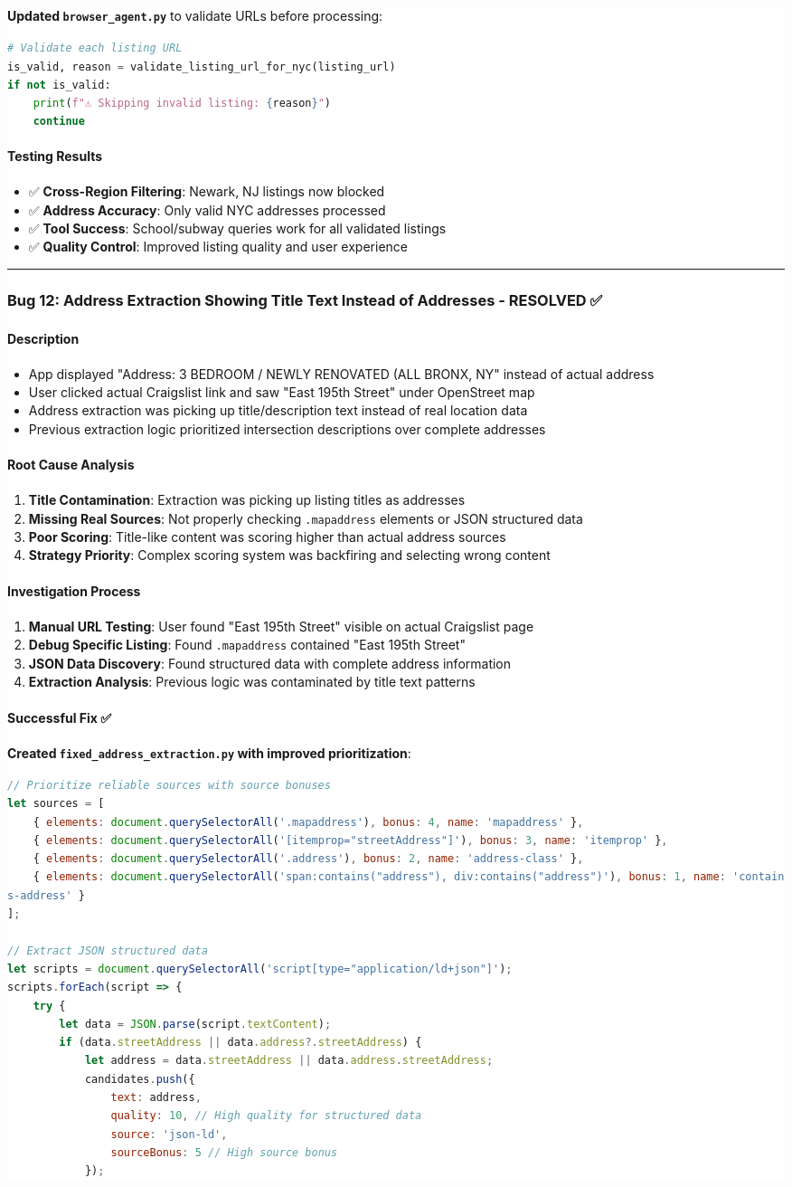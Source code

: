 **Updated `browser_agent.py`** to validate URLs before processing:
```python
# Validate each listing URL
is_valid, reason = validate_listing_url_for_nyc(listing_url)
if not is_valid:
    print(f"⚠️ Skipping invalid listing: {reason}")
    continue
```

#### Testing Results
- ✅ **Cross-Region Filtering**: Newark, NJ listings now blocked
- ✅ **Address Accuracy**: Only valid NYC addresses processed
- ✅ **Tool Success**: School/subway queries work for all validated listings
- ✅ **Quality Control**: Improved listing quality and user experience

---

### Bug 12: Address Extraction Showing Title Text Instead of Addresses - RESOLVED ✅

#### Description
- App displayed "Address: 3 BEDROOM / NEWLY RENOVATED (ALL BRONX, NY" instead of actual address
- User clicked actual Craigslist link and saw "East 195th Street" under OpenStreet map
- Address extraction was picking up title/description text instead of real location data
- Previous extraction logic prioritized intersection descriptions over complete addresses

#### Root Cause Analysis
1. **Title Contamination**: Extraction was picking up listing titles as addresses
2. **Missing Real Sources**: Not properly checking `.mapaddress` elements or JSON structured data
3. **Poor Scoring**: Title-like content was scoring higher than actual address sources
4. **Strategy Priority**: Complex scoring system was backfiring and selecting wrong content

#### Investigation Process
1. **Manual URL Testing**: User found "East 195th Street" visible on actual Craigslist page
2. **Debug Specific Listing**: Found `.mapaddress` contained "East 195th Street"
3. **JSON Data Discovery**: Found structured data with complete address information
4. **Extraction Analysis**: Previous logic was contaminated by title text patterns

#### Successful Fix ✅
**Created `fixed_address_extraction.py` with improved prioritization**:
```javascript
// Prioritize reliable sources with source bonuses
let sources = [
    { elements: document.querySelectorAll('.mapaddress'), bonus: 4, name: 'mapaddress' },
    { elements: document.querySelectorAll('[itemprop="streetAddress"]'), bonus: 3, name: 'itemprop' },
    { elements: document.querySelectorAll('.address'), bonus: 2, name: 'address-class' },
    { elements: document.querySelectorAll('span:contains("address"), div:contains("address")'), bonus: 1, name: 'contains-address' }
];

// Extract JSON structured data
let scripts = document.querySelectorAll('script[type="application/ld+json"]');
scripts.forEach(script => {
    try {
        let data = JSON.parse(script.textContent);
        if (data.streetAddress || data.address?.streetAddress) {
            let address = data.streetAddress || data.address.streetAddress;
            candidates.push({
                text: address,
                quality: 10, // High quality for structured data
                source: 'json-ld',
                sourceBonus: 5 // High source bonus
            });
```